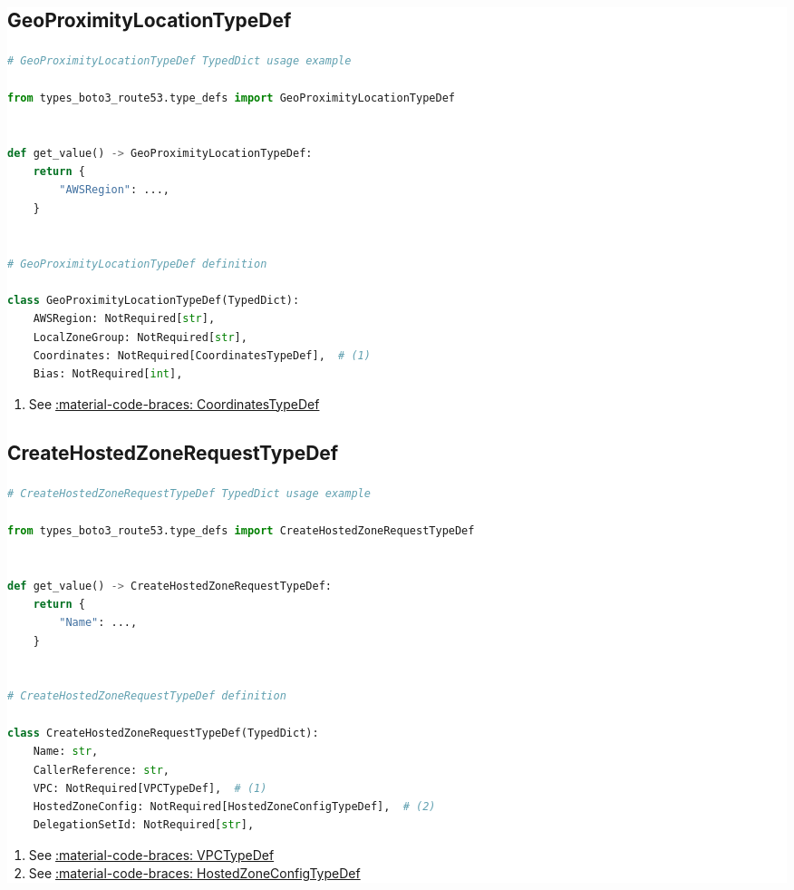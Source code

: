 ## GeoProximityLocationTypeDef

```python
# GeoProximityLocationTypeDef TypedDict usage example

from types_boto3_route53.type_defs import GeoProximityLocationTypeDef


def get_value() -> GeoProximityLocationTypeDef:
    return {
        "AWSRegion": ...,
    }


# GeoProximityLocationTypeDef definition

class GeoProximityLocationTypeDef(TypedDict):
    AWSRegion: NotRequired[str],
    LocalZoneGroup: NotRequired[str],
    Coordinates: NotRequired[CoordinatesTypeDef],  # (1)
    Bias: NotRequired[int],
```

1. See [:material-code-braces: CoordinatesTypeDef](./type_defs.md#coordinatestypedef)

## CreateHostedZoneRequestTypeDef

```python
# CreateHostedZoneRequestTypeDef TypedDict usage example

from types_boto3_route53.type_defs import CreateHostedZoneRequestTypeDef


def get_value() -> CreateHostedZoneRequestTypeDef:
    return {
        "Name": ...,
    }


# CreateHostedZoneRequestTypeDef definition

class CreateHostedZoneRequestTypeDef(TypedDict):
    Name: str,
    CallerReference: str,
    VPC: NotRequired[VPCTypeDef],  # (1)
    HostedZoneConfig: NotRequired[HostedZoneConfigTypeDef],  # (2)
    DelegationSetId: NotRequired[str],
```

1. See [:material-code-braces: VPCTypeDef](./type_defs.md#vpctypedef)
2. See [:material-code-braces: HostedZoneConfigTypeDef](./type_defs.md#hostedzoneconfigtypedef)
